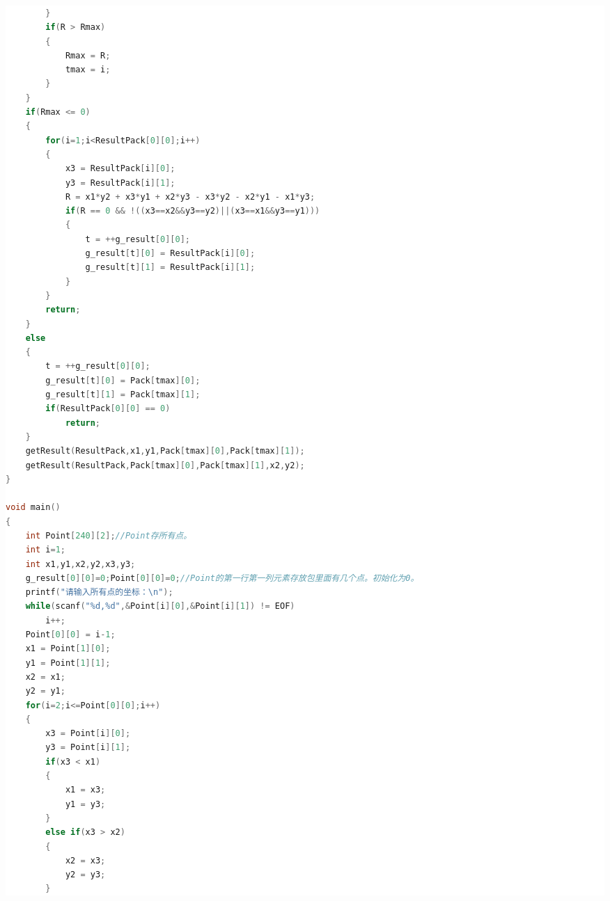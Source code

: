 ~~~c
        }
        if(R > Rmax)
        {
            Rmax = R;
            tmax = i;
        }
    }
    if(Rmax <= 0)
    {
        for(i=1;i<ResultPack[0][0];i++)
        {
            x3 = ResultPack[i][0];
            y3 = ResultPack[i][1];
            R = x1*y2 + x3*y1 + x2*y3 - x3*y2 - x2*y1 - x1*y3;
            if(R == 0 && !((x3==x2&&y3==y2)||(x3==x1&&y3==y1)))
            {
                t = ++g_result[0][0];
                g_result[t][0] = ResultPack[i][0];
                g_result[t][1] = ResultPack[i][1];
            }
        }
        return;
    }
    else
    {
        t = ++g_result[0][0];
        g_result[t][0] = Pack[tmax][0];
        g_result[t][1] = Pack[tmax][1];
        if(ResultPack[0][0] == 0)
            return;
    }
    getResult(ResultPack,x1,y1,Pack[tmax][0],Pack[tmax][1]);
    getResult(ResultPack,Pack[tmax][0],Pack[tmax][1],x2,y2);
}
 
void main()
{
    int Point[240][2];//Point存所有点。
    int i=1;
    int x1,y1,x2,y2,x3,y3;
    g_result[0][0]=0;Point[0][0]=0;//Point的第一行第一列元素存放包里面有几个点。初始化为0。
    printf("请输入所有点的坐标：\n");
    while(scanf("%d,%d",&Point[i][0],&Point[i][1]) != EOF)
        i++;
    Point[0][0] = i-1;
    x1 = Point[1][0];
    y1 = Point[1][1];
    x2 = x1;
    y2 = y1;
    for(i=2;i<=Point[0][0];i++)
    {
        x3 = Point[i][0];
        y3 = Point[i][1];
        if(x3 < x1)
        {
            x1 = x3;
            y1 = y3;
        }
        else if(x3 > x2)
        {
            x2 = x3;
            y2 = y3;
        }
~~~